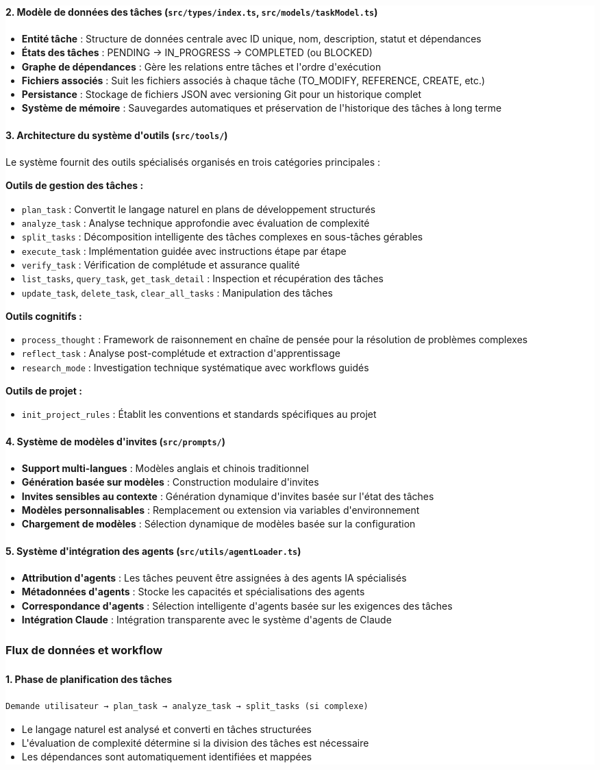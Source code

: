 #### 2. **Modèle de données des tâches** (`src/types/index.ts`, `src/models/taskModel.ts`)
- **Entité tâche** : Structure de données centrale avec ID unique, nom, description, statut et dépendances
- **États des tâches** : PENDING → IN_PROGRESS → COMPLETED (ou BLOCKED)
- **Graphe de dépendances** : Gère les relations entre tâches et l'ordre d'exécution
- **Fichiers associés** : Suit les fichiers associés à chaque tâche (TO_MODIFY, REFERENCE, CREATE, etc.)
- **Persistance** : Stockage de fichiers JSON avec versioning Git pour un historique complet
- **Système de mémoire** : Sauvegardes automatiques et préservation de l'historique des tâches à long terme

#### 3. **Architecture du système d'outils** (`src/tools/`)
Le système fournit des outils spécialisés organisés en trois catégories principales :

**Outils de gestion des tâches :**
- `plan_task` : Convertit le langage naturel en plans de développement structurés
- `analyze_task` : Analyse technique approfondie avec évaluation de complexité
- `split_tasks` : Décomposition intelligente des tâches complexes en sous-tâches gérables
- `execute_task` : Implémentation guidée avec instructions étape par étape
- `verify_task` : Vérification de complétude et assurance qualité
- `list_tasks`, `query_task`, `get_task_detail` : Inspection et récupération des tâches
- `update_task`, `delete_task`, `clear_all_tasks` : Manipulation des tâches

**Outils cognitifs :**
- `process_thought` : Framework de raisonnement en chaîne de pensée pour la résolution de problèmes complexes
- `reflect_task` : Analyse post-complétude et extraction d'apprentissage
- `research_mode` : Investigation technique systématique avec workflows guidés

**Outils de projet :**
- `init_project_rules` : Établit les conventions et standards spécifiques au projet

#### 4. **Système de modèles d'invites** (`src/prompts/`)
- **Support multi-langues** : Modèles anglais et chinois traditionnel
- **Génération basée sur modèles** : Construction modulaire d'invites
- **Invites sensibles au contexte** : Génération dynamique d'invites basée sur l'état des tâches
- **Modèles personnalisables** : Remplacement ou extension via variables d'environnement
- **Chargement de modèles** : Sélection dynamique de modèles basée sur la configuration

#### 5. **Système d'intégration des agents** (`src/utils/agentLoader.ts`)
- **Attribution d'agents** : Les tâches peuvent être assignées à des agents IA spécialisés
- **Métadonnées d'agents** : Stocke les capacités et spécialisations des agents
- **Correspondance d'agents** : Sélection intelligente d'agents basée sur les exigences des tâches
- **Intégration Claude** : Intégration transparente avec le système d'agents de Claude

### Flux de données et workflow

#### 1. **Phase de planification des tâches**
```
Demande utilisateur → plan_task → analyze_task → split_tasks (si complexe)
```
- Le langage naturel est analysé et converti en tâches structurées
- L'évaluation de complexité détermine si la division des tâches est nécessaire
- Les dépendances sont automatiquement identifiées et mappées
